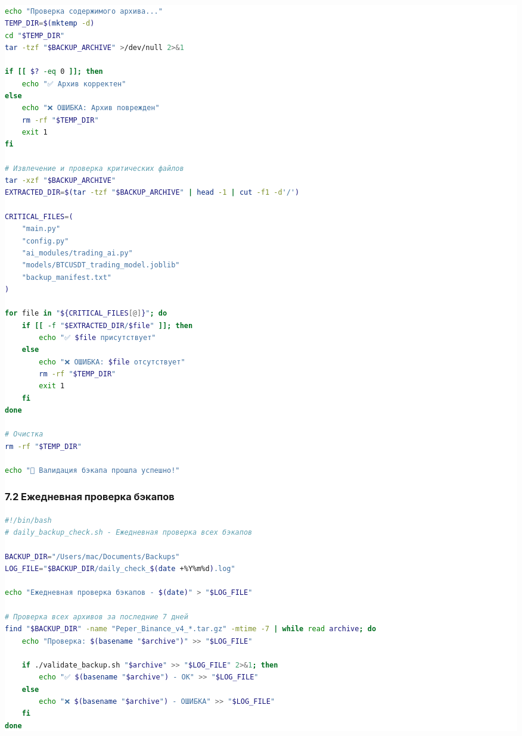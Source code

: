 ```bash
echo "Проверка содержимого архива..."
TEMP_DIR=$(mktemp -d)
cd "$TEMP_DIR"
tar -tzf "$BACKUP_ARCHIVE" >/dev/null 2>&1

if [[ $? -eq 0 ]]; then
    echo "✅ Архив корректен"
else
    echo "❌ ОШИБКА: Архив поврежден"
    rm -rf "$TEMP_DIR"
    exit 1
fi

# Извлечение и проверка критических файлов
tar -xzf "$BACKUP_ARCHIVE"
EXTRACTED_DIR=$(tar -tzf "$BACKUP_ARCHIVE" | head -1 | cut -f1 -d'/')

CRITICAL_FILES=(
    "main.py"
    "config.py"
    "ai_modules/trading_ai.py"
    "models/BTCUSDT_trading_model.joblib"
    "backup_manifest.txt"
)

for file in "${CRITICAL_FILES[@]}"; do
    if [[ -f "$EXTRACTED_DIR/$file" ]]; then
        echo "✅ $file присутствует"
    else
        echo "❌ ОШИБКА: $file отсутствует"
        rm -rf "$TEMP_DIR"
        exit 1
    fi
done

# Очистка
rm -rf "$TEMP_DIR"

echo "🎉 Валидация бэкапа прошла успешно!"
```

### 7.2 Ежедневная проверка бэкапов

```bash
#!/bin/bash
# daily_backup_check.sh - Ежедневная проверка всех бэкапов

BACKUP_DIR="/Users/mac/Documents/Backups"
LOG_FILE="$BACKUP_DIR/daily_check_$(date +%Y%m%d).log"

echo "Ежедневная проверка бэкапов - $(date)" > "$LOG_FILE"

# Проверка всех архивов за последние 7 дней
find "$BACKUP_DIR" -name "Peper_Binance_v4_*.tar.gz" -mtime -7 | while read archive; do
    echo "Проверка: $(basename "$archive")" >> "$LOG_FILE"
    
    if ./validate_backup.sh "$archive" >> "$LOG_FILE" 2>&1; then
        echo "✅ $(basename "$archive") - OK" >> "$LOG_FILE"
    else
        echo "❌ $(basename "$archive") - ОШИБКА" >> "$LOG_FILE"
    fi
done

```